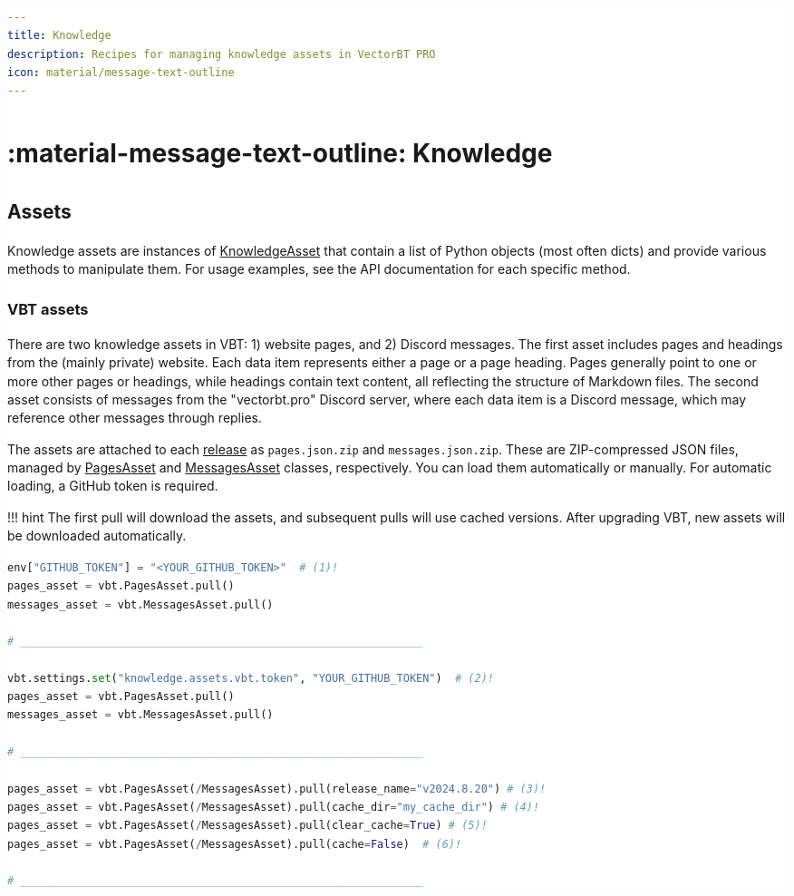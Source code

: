 ```yaml
---
title: Knowledge
description: Recipes for managing knowledge assets in VectorBT PRO
icon: material/message-text-outline
---
```


# :material-message-text-outline: Knowledge

## Assets

Knowledge assets are instances of [KnowledgeAsset](https://vectorbt.pro/pvt_6d1b3986/api/utils/knowledge/base_assets/#vectorbtpro.utils.knowledge.base_assets.KnowledgeAsset)
that contain a list of Python objects (most often dicts) and provide various methods to manipulate them.
For usage examples, see the API documentation for each specific method.

### VBT assets

There are two knowledge assets in VBT: 1) website pages, and 2) Discord messages. The first asset includes
pages and headings from the (mainly private) website. Each data item represents either a page or a page
heading. Pages generally point to one or more other pages or headings, while headings contain text content,
all reflecting the structure of Markdown files. The second asset consists of messages from the "vectorbt.pro"
Discord server, where each data item is a Discord message, which may reference other messages through replies.

The assets are attached to each [release](https://github.com/polakowo/vectorbt.pro/releases) as
`pages.json.zip` and `messages.json.zip`. These are ZIP-compressed JSON files, managed by
[PagesAsset](https://vectorbt.pro/pvt_6d1b3986/api/utils/knowledge/custom_assets/#vectorbtpro.utils.knowledge.custom_assets.PagesAsset) and
[MessagesAsset](https://vectorbt.pro/pvt_6d1b3986/api/utils/knowledge/custom_assets/#vectorbtpro.utils.knowledge.custom_assets.MessagesAsset)
classes, respectively. You can load them automatically or manually. For automatic loading, a GitHub token
is required.

!!! hint
    The first pull will download the assets, and subsequent pulls will use cached versions.
    After upgrading VBT, new assets will be downloaded automatically.

```python title="How to load an asset"
env["GITHUB_TOKEN"] = "<YOUR_GITHUB_TOKEN>"  # (1)!
pages_asset = vbt.PagesAsset.pull()
messages_asset = vbt.MessagesAsset.pull()

# ______________________________________________________________

vbt.settings.set("knowledge.assets.vbt.token", "YOUR_GITHUB_TOKEN")  # (2)!
pages_asset = vbt.PagesAsset.pull()
messages_asset = vbt.MessagesAsset.pull()

# ______________________________________________________________

pages_asset = vbt.PagesAsset(/MessagesAsset).pull(release_name="v2024.8.20") # (3)!
pages_asset = vbt.PagesAsset(/MessagesAsset).pull(cache_dir="my_cache_dir") # (4)!
pages_asset = vbt.PagesAsset(/MessagesAsset).pull(clear_cache=True) # (5)!
pages_asset = vbt.PagesAsset(/MessagesAsset).pull(cache=False)  # (6)!

# ______________________________________________________________
```